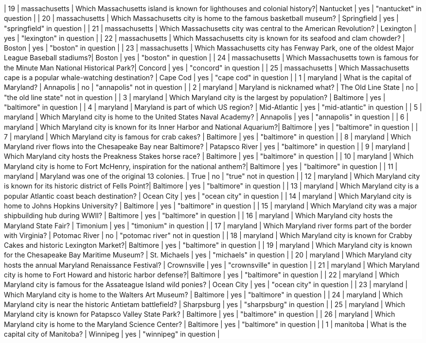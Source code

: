 | 19              | massachusetts | Which Massachusetts island is known for lighthouses and colonial history?| Nantucket        | yes     | "nantucket" in question          |
| 20              | massachusetts | Which Massachusetts city is home to the famous basketball museum?    | Springfield           | yes     | "springfield" in question        |
| 21              | massachusetts | Which Massachusetts city was central to the American Revolution?     | Lexington             | yes     | "lexington" in question          |
| 22              | massachusetts | Which Massachusetts city is known for its seafood and clam chowder?  | Boston                | yes     | "boston" in question             |
| 23              | massachusetts | Which Massachusetts city has Fenway Park, one of the oldest Major League Baseball stadiums?| Boston | yes | "boston" in question             |
| 24              | massachusetts | Which Massachusetts town is famous for the Minute Man National Historical Park?| Concord      | yes     | "concord" in question            |
| 25              | massachusetts | Which Massachusetts cape is a popular whale-watching destination?    | Cape Cod              | yes     | "cape cod" in question           |
| 1               | maryland      | What is the capital of Maryland?                                    | Annapolis             | no      | "annapolis" not in question      |
| 2               | maryland      | Maryland is nicknamed what?                                         | The Old Line State    | no      | "the old line state" not in question |
| 3               | maryland      | Which Maryland city is the largest by population?                   | Baltimore             | yes     | "baltimore" in question          |
| 4               | maryland      | Maryland is part of which US region?                                | Mid-Atlantic          | yes     | "mid-atlantic" in question       |
| 5               | maryland      | Which Maryland city is home to the United States Naval Academy?      | Annapolis             | yes     | "annapolis" in question          |
| 6               | maryland      | Which Maryland city is known for its Inner Harbor and National Aquarium?| Baltimore         | yes     | "baltimore" in question          |
| 7               | maryland      | Which Maryland city is famous for crab cakes?                        | Baltimore             | yes     | "baltimore" in question          |
| 8               | maryland      | Which Maryland river flows into the Chesapeake Bay near Baltimore?   | Patapsco River        | yes     | "baltimore" in question          |
| 9               | maryland      | Which Maryland city hosts the Preakness Stakes horse race?           | Baltimore             | yes     | "baltimore" in question          |
| 10              | maryland      | Which Maryland city is home to Fort McHenry, inspiration for the national anthem?| Baltimore | yes | "baltimore" in question          |
| 11              | maryland      | Maryland was one of the original 13 colonies.                       | True                  | no      | "true" not in question           |
| 12              | maryland      | Which Maryland city is known for its historic district of Fells Point?| Baltimore         | yes     | "baltimore" in question          |
| 13              | maryland      | Which Maryland city is a popular Atlantic coast beach destination?   | Ocean City            | yes     | "ocean city" in question         |
| 14              | maryland      | Which Maryland city is home to Johns Hopkins University?             | Baltimore             | yes     | "baltimore" in question          |
| 15              | maryland      | Which Maryland city was a major shipbuilding hub during WWII?        | Baltimore             | yes     | "baltimore" in question          |
| 16              | maryland      | Which Maryland city hosts the Maryland State Fair?                   | Timonium              | yes     | "timonium" in question           |
| 17              | maryland      | Which Maryland river forms part of the border with Virginia?         | Potomac River         | no      | "potomac river" not in question  |
| 18              | maryland      | Which Maryland city is known for Crabby Cakes and historic Lexington Market?| Baltimore      | yes     | "baltimore" in question          |
| 19              | maryland      | Which Maryland city is known for the Chesapeake Bay Maritime Museum? | St. Michaels          | yes     | "michaels" in question           |
| 20              | maryland      | Which Maryland city hosts the annual Maryland Renaissance Festival?  | Crownsville           | yes     | "crownsville" in question        |
| 21              | maryland      | Which Maryland city is home to Fort Howard and historic harbor defense?| Baltimore         | yes     | "baltimore" in question          |
| 22              | maryland      | Which Maryland city is famous for the Assateague Island wild ponies? | Ocean City            | yes     | "ocean city" in question         |
| 23              | maryland      | Which Maryland city is home to the Walters Art Museum?               | Baltimore             | yes     | "baltimore" in question          |
| 24              | maryland      | Which Maryland city is near the historic Antietam battlefield?       | Sharpsburg            | yes     | "sharpsburg" in question         |
| 25              | maryland      | Which Maryland city is known for Patapsco Valley State Park?         | Baltimore             | yes     | "baltimore" in question          |
| 26              | maryland      | Which Maryland city is home to the Maryland Science Center?          | Baltimore             | yes     | "baltimore" in question          |
| 1               | manitoba      | What is the capital city of Manitoba?                               | Winnipeg              | yes     | "winnipeg" in question           |